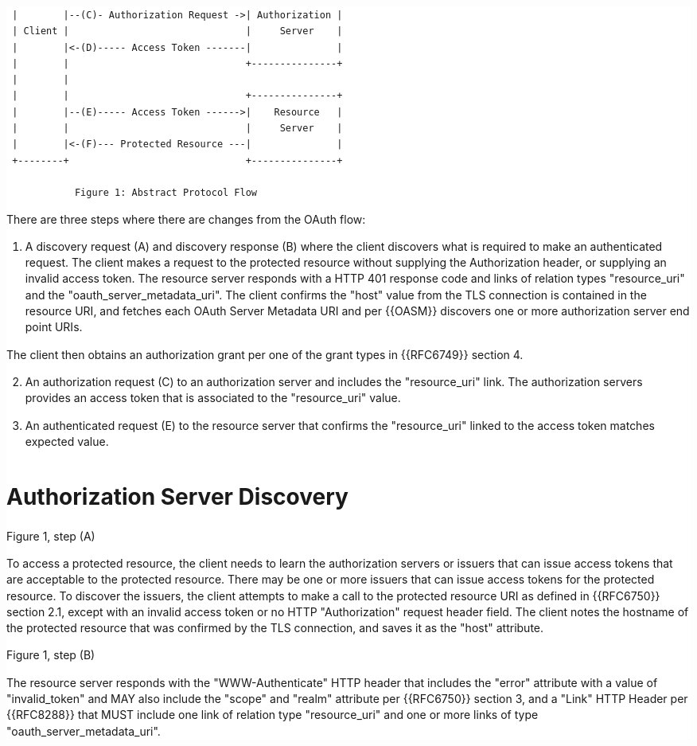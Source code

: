     |        |--(C)- Authorization Request ->| Authorization |
     | Client |                               |     Server    |
     |        |<-(D)----- Access Token -------|               |
     |        |                               +---------------+
     |        |
     |        |                               +---------------+
     |        |--(E)----- Access Token ------>|    Resource   |
     |        |                               |     Server    |
     |        |<-(F)--- Protected Resource ---|               |
     +--------+                               +---------------+

                Figure 1: Abstract Protocol Flow


There are three steps where there are changes from the OAuth flow:

1) A discovery request (A) and discovery response (B) where the client discovers what is required to make an authenticated request. The client makes a request to the protected resource without supplying the Authorization header, or supplying an invalid access token. The resource server responds with a HTTP 401 response code and links of relation types "resource_uri" and the "oauth_server_metadata_uri". The client confirms the "host" value from the TLS connection is contained in the resource URI, and fetches each OAuth Server Metadata URI and per {{OASM}} discovers one or more authorization server end point URIs.

The client then obtains an authorization grant per one of the grant types in {{RFC6749}} section 4.

2) An authorization request (C) to an authorization server and includes the "resource_uri" link. The authorization servers provides an access token that is associated to the "resource_uri" value.

3) An authenticated request (E) to the resource server that confirms the "resource_uri" linked to the access token matches expected value.


# Authorization Server Discovery

Figure 1, step (A)

To access a protected resource, the client needs to learn the authorization servers or issuers that can issue access tokens that are acceptable to the protected resource. There may be one or more issuers that can issue access tokens for the protected resource. To discover the issuers, the client attempts to make a call to the protected resource URI as defined in {{RFC6750}} section 2.1, except with an invalid access token or no HTTP "Authorization" request header field. The client notes the hostname of the protected resource that was confirmed by the TLS connection, and saves it as the "host" attribute.

Figure 1, step (B)

The resource server responds with the "WWW-Authenticate" HTTP header that includes the "error" attribute with a value of "invalid_token" and MAY also include the "scope" and "realm" attribute per {{RFC6750}} section 3, and a "Link" HTTP Header per {{RFC8288}} that MUST include one link of relation type "resource_uri" and one or more links of type "oauth_server_metadata_uri".
